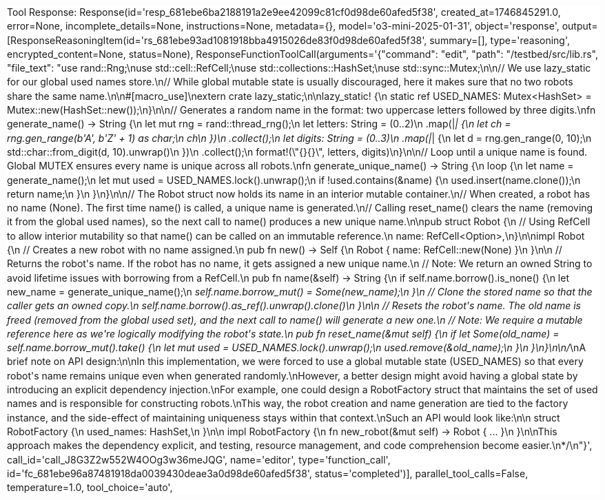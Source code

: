 Tool Response: Response(id='resp_681ebe6ba2188191a2e9ee42099c81cf0d98de60afed5f38', created_at=1746845291.0, error=None, incomplete_details=None, instructions=None, metadata={}, model='o3-mini-2025-01-31', object='response', output=[ResponseReasoningItem(id='rs_681ebe93ad1081918bba4915026de83f0d98de60afed5f38', summary=[], type='reasoning', encrypted_content=None, status=None), ResponseFunctionToolCall(arguments='{"command": "edit", "path": "/testbed/src/lib.rs", "file_text": "use rand::Rng;\\nuse std::cell::RefCell;\\nuse std::collections::HashSet;\\nuse std::sync::Mutex;\\n\\n// We use lazy_static for our global used names store.\\n// While global mutable state is usually discouraged, here it makes sure that no two robots share the same name.\\n\\n#[macro_use]\\nextern crate lazy_static;\\n\\nlazy_static! {\\n    static ref USED_NAMES: Mutex<HashSet<String>> = Mutex::new(HashSet::new());\\n}\\n\\n// Generates a random name in the format: two uppercase letters followed by three digits.\\nfn generate_name() -> String {\\n    let mut rng = rand::thread_rng();\\n    let letters: String = (0..2)\\n        .map(|_| {\\n            let ch = rng.gen_range(b\'A\', b\'Z\' + 1) as char;\\n            ch\\n        })\\n        .collect();\\n    let digits: String = (0..3)\\n        .map(|_| {\\n            let d = rng.gen_range(0, 10);\\n            std::char::from_digit(d, 10).unwrap()\\n        })\\n        .collect();\\n    format!(\\"{}{}\\", letters, digits)\\n}\\n\\n// Loop until a unique name is found. Global MUTEX ensures every name is unique across all robots.\\nfn generate_unique_name() -> String {\\n    loop {\\n        let name = generate_name();\\n        let mut used = USED_NAMES.lock().unwrap();\\n        if !used.contains(&name) {\\n            used.insert(name.clone());\\n            return name;\\n        }\\n    }\\n}\\n\\n// The Robot struct now holds its name in an interior mutable container.\\n// When created, a robot has no name (None). The first time name() is called, a unique name is generated.\\n// Calling reset_name() clears the name (removing it from the global used names), so the next call to name() produces a new unique name.\\n\\npub struct Robot {\\n    // Using RefCell to allow interior mutability so that name() can be called on an immutable reference.\\n    name: RefCell<Option<String>>,\\n}\\n\\nimpl Robot {\\n    // Creates a new robot with no name assigned.\\n    pub fn new() -> Self {\\n        Robot { name: RefCell::new(None) }\\n    }\\n\\n    // Returns the robot\'s name. If the robot has no name, it gets assigned a new unique name.\\n    // Note: We return an owned String to avoid lifetime issues with borrowing from a RefCell.\\n    pub fn name(&self) -> String {\\n        if self.name.borrow().is_none() {\\n            let new_name = generate_unique_name();\\n            *self.name.borrow_mut() = Some(new_name);\\n        }\\n        // Clone the stored name so that the caller gets an owned copy.\\n        self.name.borrow().as_ref().unwrap().clone()\\n    }\\n\\n    // Resets the robot\'s name. The old name is freed (removed from the global used set), and the next call to name() will generate a new one.\\n    // Note: We require a mutable reference here as we\'re logically modifying the robot\'s state.\\n    pub fn reset_name(&mut self) {\\n        if let Some(old_name) = self.name.borrow_mut().take() {\\n            let mut used = USED_NAMES.lock().unwrap();\\n            used.remove(&old_name);\\n        }\\n    }\\n}\\n\\n/*\\nA brief note on API design:\\n\\nIn this implementation, we were forced to use a global mutable state (USED_NAMES) so that every robot\'s name remains unique even when generated randomly.\\nHowever, a better design might avoid having a global state by introducing an explicit dependency injection.\\nFor example, one could design a RobotFactory struct that maintains the set of used names and is responsible for constructing robots.\\nThis way, the robot creation and name generation are tied to the factory instance, and the side-effect of maintaining uniqueness stays within that context.\\nSuch an API would look like:\\n\\n    struct RobotFactory {\\n        used_names: HashSet<String>,\\n    }\\n\\n    impl RobotFactory {\\n        fn new_robot(&mut self) -> Robot { ... }\\n    }\\n\\nThis approach makes the dependency explicit, and testing, resource management, and code comprehension become easier.\\n*/\\n"}', call_id='call_J8G3Z2w552W4OOg3w36meJQG', name='editor', type='function_call', id='fc_681ebe96a87481918da0039430deae3a0d98de60afed5f38', status='completed')], parallel_tool_calls=False, temperature=1.0, tool_choice='auto',